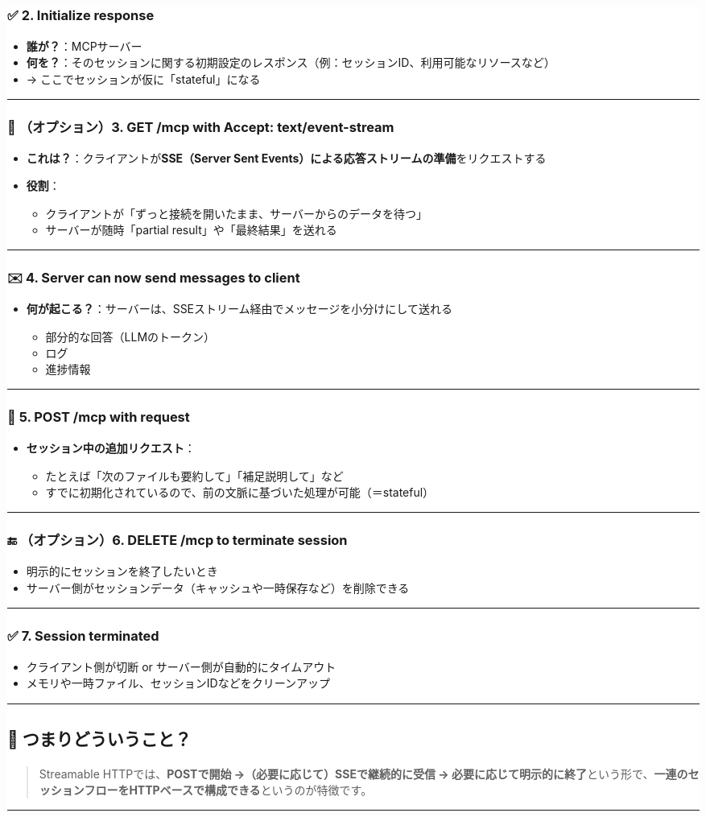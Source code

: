 
### ✅ **2. Initialize response**

* **誰が？**：MCPサーバー
* **何を？**：そのセッションに関する初期設定のレスポンス（例：セッションID、利用可能なリソースなど）
* → ここでセッションが仮に「stateful」になる

---

### 🔁 **（オプション）3. GET /mcp with Accept: text/event-stream**

* **これは？**：クライアントが**SSE（Server Sent Events）による応答ストリームの準備**をリクエストする
* **役割**：

  * クライアントが「ずっと接続を開いたまま、サーバーからのデータを待つ」
  * サーバーが随時「partial result」や「最終結果」を送れる

---

### ✉️ **4. Server can now send messages to client**

* **何が起こる？**：サーバーは、SSEストリーム経由でメッセージを小分けにして送れる

  * 部分的な回答（LLMのトークン）
  * ログ
  * 進捗情報

---

### 🔁 **5. POST /mcp with request**

* **セッション中の追加リクエスト**：

  * たとえば「次のファイルも要約して」「補足説明して」など
  * すでに初期化されているので、前の文脈に基づいた処理が可能（＝stateful）

---

### 🔚 **（オプション）6. DELETE /mcp to terminate session**

* 明示的にセッションを終了したいとき
* サーバー側がセッションデータ（キャッシュや一時保存など）を削除できる

---

### ✅ **7. Session terminated**

* クライアント側が切断 or サーバー側が自動的にタイムアウト
* メモリや一時ファイル、セッションIDなどをクリーンアップ

---

## 🧠 つまりどういうこと？

> Streamable HTTPでは、**POSTで開始 →（必要に応じて）SSEで継続的に受信 → 必要に応じて明示的に終了**という形で、**一連のセッションフローをHTTPベースで構成できる**というのが特徴です。

---